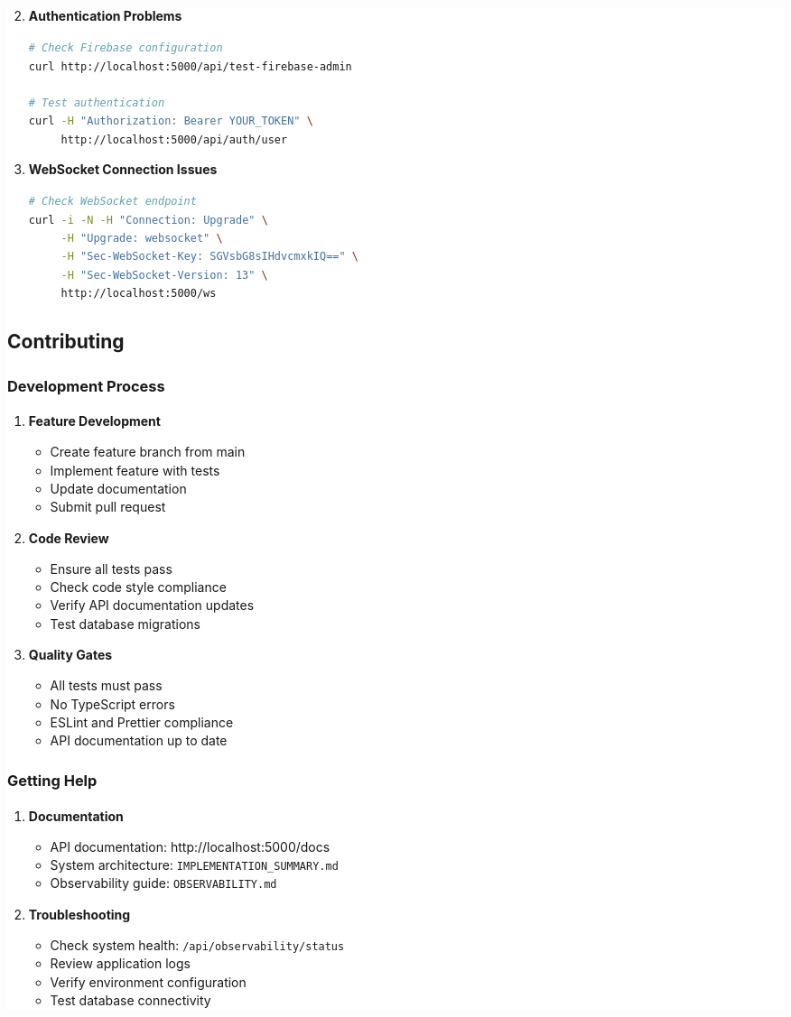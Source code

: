 2. **Authentication Problems**
   ```bash
   # Check Firebase configuration
   curl http://localhost:5000/api/test-firebase-admin
   
   # Test authentication
   curl -H "Authorization: Bearer YOUR_TOKEN" \
        http://localhost:5000/api/auth/user
   ```

3. **WebSocket Connection Issues**
   ```bash
   # Check WebSocket endpoint
   curl -i -N -H "Connection: Upgrade" \
        -H "Upgrade: websocket" \
        -H "Sec-WebSocket-Key: SGVsbG8sIHdvcmxkIQ==" \
        -H "Sec-WebSocket-Version: 13" \
        http://localhost:5000/ws
   ```

## Contributing

### Development Process

1. **Feature Development**
   - Create feature branch from main
   - Implement feature with tests
   - Update documentation
   - Submit pull request

2. **Code Review**
   - Ensure all tests pass
   - Check code style compliance
   - Verify API documentation updates
   - Test database migrations

3. **Quality Gates**
   - All tests must pass
   - No TypeScript errors
   - ESLint and Prettier compliance
   - API documentation up to date

### Getting Help

1. **Documentation**
   - API documentation: http://localhost:5000/docs
   - System architecture: `IMPLEMENTATION_SUMMARY.md`
   - Observability guide: `OBSERVABILITY.md`

2. **Troubleshooting**
   - Check system health: `/api/observability/status`
   - Review application logs
   - Verify environment configuration
   - Test database connectivity
